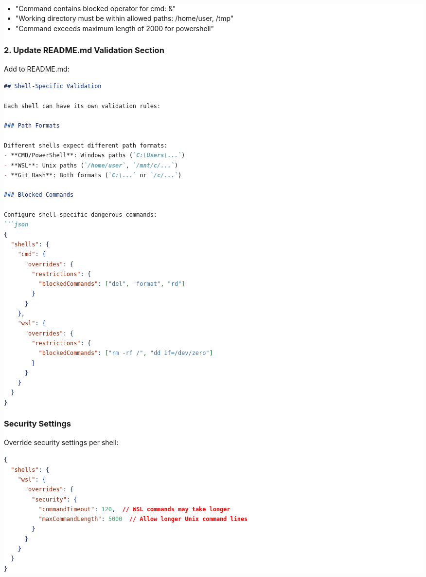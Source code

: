 - "Command contains blocked operator for cmd: &"
- "Working directory must be within allowed paths: /home/user, /tmp"
- "Command exceeds maximum length of 2000 for powershell"

### 2. Update README.md Validation Section

Add to README.md:

```markdown
## Shell-Specific Validation

Each shell can have its own validation rules:

### Path Formats

Different shells expect different path formats:
- **CMD/PowerShell**: Windows paths (`C:\Users\...`)
- **WSL**: Unix paths (`/home/user`, `/mnt/c/...`)
- **Git Bash**: Both formats (`C:\...` or `/c/...`)

### Blocked Commands

Configure shell-specific dangerous commands:
```json
{
  "shells": {
    "cmd": {
      "overrides": {
        "restrictions": {
          "blockedCommands": ["del", "format", "rd"]
        }
      }
    },
    "wsl": {
      "overrides": {
        "restrictions": {
          "blockedCommands": ["rm -rf /", "dd if=/dev/zero"]
        }
      }
    }
  }
}
```

### Security Settings

Override security settings per shell:

```json
{
  "shells": {
    "wsl": {
      "overrides": {
        "security": {
          "commandTimeout": 120,  // WSL commands may take longer
          "maxCommandLength": 5000  // Allow longer Unix command lines
        }
      }
    }
  }
}
```
